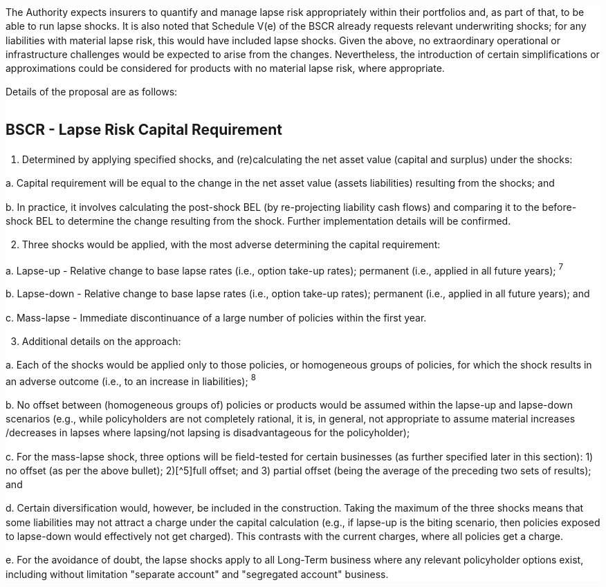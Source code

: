 The Authority expects insurers to quantify and manage lapse risk appropriately within their portfolios and, as part of that, to be able to run lapse shocks. It is also noted that Schedule $\mathrm{V}(\mathrm{e})$ of the BSCR already requests relevant underwriting shocks; for any liabilities with material lapse risk, this would have included lapse shocks. Given the above, no extraordinary operational or infrastructure challenges would be expected to arise from the changes. Nevertheless, the introduction of certain simplifications or approximations could be considered for products with no material lapse risk, where appropriate.

Details of the proposal are as follows:

## BSCR - Lapse Risk Capital Requirement

1. Determined by applying specified shocks, and (re)calculating the net asset value (capital and surplus) under the shocks:

a. Capital requirement will be equal to the change in the net asset value (assets liabilities) resulting from the shocks; and

b. In practice, it involves calculating the post-shock BEL (by re-projecting liability cash flows) and comparing it to the before-shock BEL to determine the change resulting from the shock. Further implementation details will be confirmed.

2. Three shocks would be applied, with the most adverse determining the capital requirement:

a. Lapse-up - Relative change to base lapse rates (i.e., option take-up rates); permanent (i.e., applied in all future years); ${ }^{7}$

b. Lapse-down - Relative change to base lapse rates (i.e., option take-up rates); permanent (i.e., applied in all future years); and

c. Mass-lapse - Immediate discontinuance of a large number of policies within the first year.

3. Additional details on the approach:

a. Each of the shocks would be applied only to those policies, or homogeneous groups of policies, for which the shock results in an adverse outcome (i.e., to an increase in liabilities); ${ }^{8}$

b. No offset between (homogeneous groups of) policies or products would be assumed within the lapse-up and lapse-down scenarios (e.g., while policyholders are not completely rational, it is, in general, not appropriate to assume material increases /decreases in lapses where lapsing/not lapsing is disadvantageous for the policyholder);

c. For the mass-lapse shock, three options will be field-tested for certain businesses (as further specified later in this section): 1) no offset (as per the above bullet); 2)[^5]full offset; and 3) partial offset (being the average of the preceding two sets of results); and

d. Certain diversification would, however, be included in the construction. Taking the maximum of the three shocks means that some liabilities may not attract a charge under the capital calculation (e.g., if lapse-up is the biting scenario, then policies exposed to lapse-down would effectively not get charged). This contrasts with the current charges, where all policies get a charge.

e. For the avoidance of doubt, the lapse shocks apply to all Long-Term business where any relevant policyholder options exist, including without limitation "separate account" and "segregated account" business.

